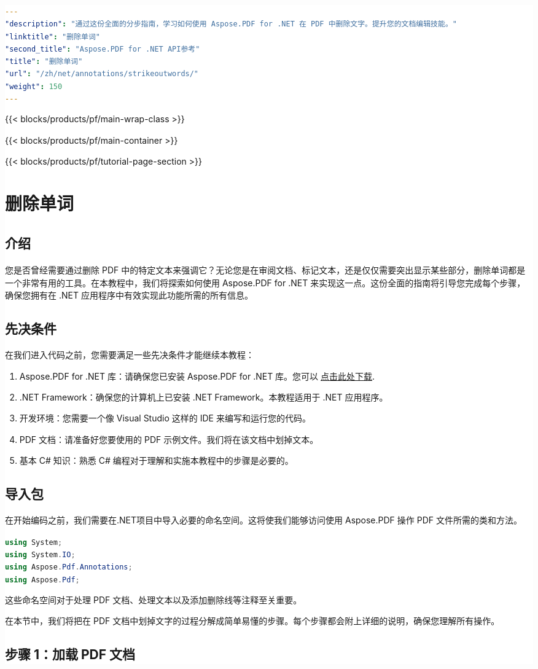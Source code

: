```yaml
---
"description": "通过这份全面的分步指南，学习如何使用 Aspose.PDF for .NET 在 PDF 中删除文字。提升您的文档编辑技能。"
"linktitle": "删除单词"
"second_title": "Aspose.PDF for .NET API参考"
"title": "删除单词"
"url": "/zh/net/annotations/strikeoutwords/"
"weight": 150
---
```


{{< blocks/products/pf/main-wrap-class >}}

{{< blocks/products/pf/main-container >}}

{{< blocks/products/pf/tutorial-page-section >}}

# 删除单词

## 介绍

您是否曾经需要通过删除 PDF 中的特定文本来强调它？无论您是在审阅文档、标记文本，还是仅仅需要突出显示某些部分，删除单词都是一个非常有用的工具。在本教程中，我们将探索如何使用 Aspose.PDF for .NET 来实现这一点。这份全面的指南将引导您完成每个步骤，确保您拥有在 .NET 应用程序中有效实现此功能所需的所有信息。 

## 先决条件

在我们进入代码之前，您需要满足一些先决条件才能继续本教程：

1. Aspose.PDF for .NET 库：请确保您已安装 Aspose.PDF for .NET 库。您可以 [点击此处下载](https://releases。aspose.com/pdf/net/).

2. .NET Framework：确保您的计算机上已安装 .NET Framework。本教程适用于 .NET 应用程序。

3. 开发环境：您需要一个像 Visual Studio 这样的 IDE 来编写和运行您的代码。

4. PDF 文档：请准备好您要使用的 PDF 示例文件。我们将在该文档中划掉文本。

5. 基本 C# 知识：熟悉 C# 编程对于理解和实施本教程中的步骤是必要的。

## 导入包

在开始编码之前，我们需要在.NET项目中导入必要的命名空间。这将使我们能够访问使用 Aspose.PDF 操作 PDF 文件所需的类和方法。

```csharp
using System;
using System.IO;
using Aspose.Pdf.Annotations;
using Aspose.Pdf;
```

这些命名空间对于处理 PDF 文档、处理文本以及添加删除线等注释至关重要。

在本节中，我们将把在 PDF 文档中划掉文字的过程分解成简单易懂的步骤。每个步骤都会附上详细的说明，确保您理解所有操作。

## 步骤 1：加载 PDF 文档
